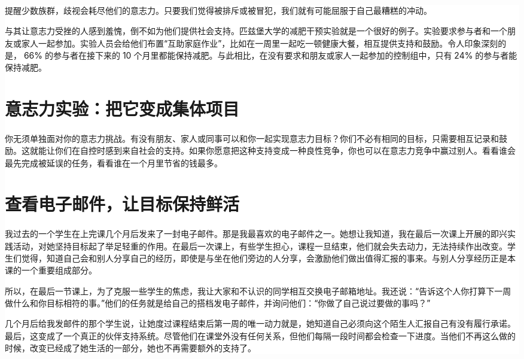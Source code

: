 提醒少数族群，歧视会耗尽他们的意志力。只要我们觉得被排斥或被冒犯，我们就有可能屈服于自己最糟糕的冲动。

与其让意志力受挫的人感到羞愧，倒不如为他们提供社会支持。匹兹堡大学的减肥干预实验就是一个很好的例子。实验要求参与者和一个朋友或家人一起参加。实验人员会给他们布置“互助家庭作业”，比如在一周里一起吃一顿健康大餐，相互提供支持和鼓励。令人印象深刻的是， 66% 的参与者在接下来的 10 个月里都能保持减肥。与此相比，在没有要求和朋友或家人一起参加的控制组中，只有 24% 的参与者能保持减肥。

# 意志力实验：把它变成集体项目

你无须单独面对你的意志力挑战。有没有朋友、家人或同事可以和你一起实现意志力目标？你们不必有相同的目标，只需要相互记录和鼓励。这就能让你们在自控时感到来自社会的支持。如果你愿意把这种支持变成一种良性竞争，你也可以在意志力竞争中赢过别人。看看谁会最先完成被延误的任务，看看谁在一个月里节省的钱最多。

# 查看电子邮件，让目标保持鲜活

我过去的一个学生在上完课几个月后发来了一封电子邮件。那是我最喜欢的电子邮件之一。她想让我知道，我在最后一次课上开展的即兴实践活动，对她坚持目标起了举足轻重的作用。在最后一次课上，有些学生担心，课程一旦结束，他们就会失去动力，无法持续作出改变。学生们觉得，知道自己会和别人分享自己的经历，即使是与坐在他们旁边的人分享，会激励他们做出值得汇报的事来。与别人分享经历正是本课的一个重要组成部分。

所以，在最后一节课上，为了克服一些学生的焦虑，我让大家和不认识的同学相互交换电子邮箱地址。我还说：“告诉这个人你打算下一周做什么和你目标相符的事。”他们的任务就是给自己的搭档发电子邮件，并询问他们：“你做了自己说过要做的事吗？”

几个月后给我发邮件的那个学生说，让她度过课程结束后第一周的唯一动力就是，她知道自己必须向这个陌生人汇报自己有没有履行承诺。最后，这变成了一个真正的伙伴支持系统。尽管他们在课堂外没有任何关系，但他们每隔一段时间都会检查一下进度。当他们不再这么做的时候，改变已经成了她生活的一部分，她也不再需要额外的支持了。
